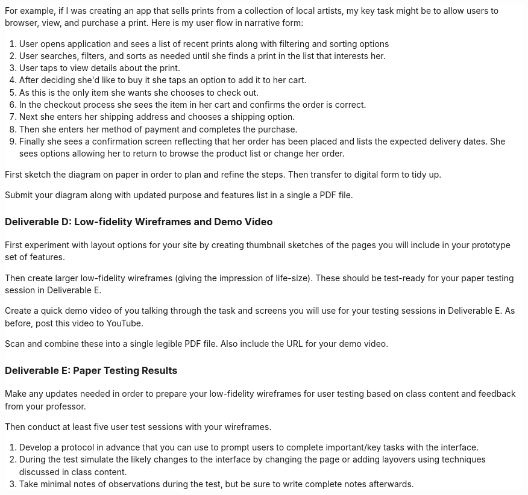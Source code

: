 For example, if I was creating an app that sells prints from a collection of local artists, my key task might be to allow users to browser, view, and purchase a print. Here is my user flow in narrative form:

1. User opens application and sees a list of recent prints along with filtering and sorting options
2. User searches, filters, and sorts as needed until she finds a print in the list that interests her.
3. User taps to view details about the print.
4. After deciding she'd like to buy it she taps an option to add it to her cart.
5. As this is the only item she wants she chooses to check out.
6. In the checkout process she sees the item in her cart and confirms the order is correct.
7. Next she enters her shipping address and chooses a shipping option.
8. Then she enters her method of payment and completes the purchase.
9. Finally she sees a confirmation screen reflecting that her order has been placed and lists the expected delivery dates. She sees options allowing her to return to browse the product list or change her order.

First sketch the diagram on paper in order to plan and refine the steps. Then transfer to digital form to tidy up.

<Callout icon="flag-checkered" iconStyle="fa" color="tertiary" lead={true}>

Submit your diagram along with updated purpose and features list in a single a PDF file.

</Callout>

</Subpage>
<Subpage slug="d">

### Deliverable D: Low-fidelity Wireframes and Demo Video

First experiment with layout options for your site by creating thumbnail sketches of the pages you will include in your prototype set of features.

Then create larger low-fidelity wireframes (giving the impression of life-size). These should be test-ready for your paper testing session in Deliverable E.

Create a quick demo video of you talking through the task and screens you will use for your testing sessions in Deliverable E. As before, post this video to YouTube.

<Callout icon="flag-checkered" iconStyle="fa" color="tertiary" lead={true}>

Scan and combine these into a single legible PDF file. Also include the URL for your demo video.

</Callout>

</Subpage>
<Subpage slug="e">

### Deliverable E: Paper Testing Results

Make any updates needed in order to prepare your low-fidelity wireframes for user testing based on class content and feedback from your professor.

Then conduct at least five user test sessions with your wireframes.

1. Develop a protocol in advance that you can use to prompt users to complete important/key tasks with the interface.
2. During the test simulate the likely changes to the interface by changing the page or adding layovers using techniques discussed in class content.
3. Take minimal notes of observations during the test, but be sure to write complete notes afterwards.
